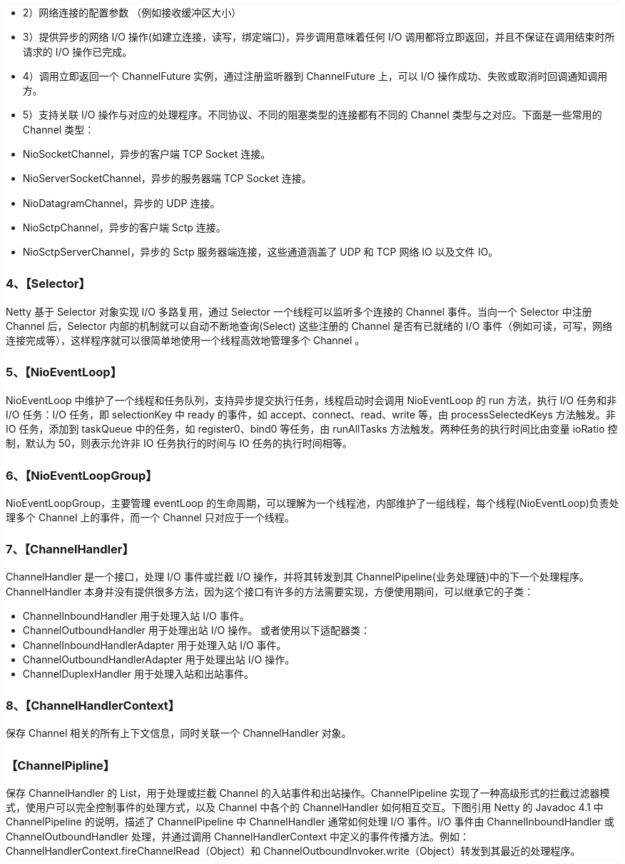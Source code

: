 - 2）网络连接的配置参数 （例如接收缓冲区大小）

- 3）提供异步的网络 I/O 操作(如建立连接，读写，绑定端口)，异步调用意味着任何 I/O 调用都将立即返回，并且不保证在调用结束时所请求的 I/O 操作已完成。

- 4）调用立即返回一个 ChannelFuture 实例，通过注册监听器到 ChannelFuture 上，可以 I/O 操作成功、失败或取消时回调通知调用方。

- 5）支持关联 I/O 操作与对应的处理程序。不同协议、不同的阻塞类型的连接都有不同的 Channel 类型与之对应。下面是一些常用的 Channel 类型：

- NioSocketChannel，异步的客户端 TCP Socket 连接。
- NioServerSocketChannel，异步的服务器端 TCP Socket 连接。
- NioDatagramChannel，异步的 UDP 连接。
- NioSctpChannel，异步的客户端 Sctp 连接。
- NioSctpServerChannel，异步的 Sctp 服务器端连接，这些通道涵盖了 UDP 和 TCP 网络 IO 以及文件 IO。

### 4、【Selector】

Netty 基于 Selector 对象实现 I/O 多路复用，通过 Selector 一个线程可以监听多个连接的 Channel 事件。当向一个 Selector 中注册 Channel 后，Selector 内部的机制就可以自动不断地查询(Select) 这些注册的 Channel 是否有已就绪的 I/O 事件（例如可读，可写，网络连接完成等），这样程序就可以很简单地使用一个线程高效地管理多个 Channel 。

### 5、【NioEventLoop】

NioEventLoop 中维护了一个线程和任务队列，支持异步提交执行任务，线程启动时会调用 NioEventLoop 的 run 方法，执行 I/O 任务和非 I/O 任务：I/O 任务，即 selectionKey 中 ready 的事件，如 accept、connect、read、write 等，由 processSelectedKeys 方法触发。非 IO 任务，添加到 taskQueue 中的任务，如 register0、bind0 等任务，由 runAllTasks 方法触发。两种任务的执行时间比由变量 ioRatio 控制，默认为 50，则表示允许非 IO 任务执行的时间与 IO 任务的执行时间相等。

### 6、【NioEventLoopGroup】

NioEventLoopGroup，主要管理 eventLoop 的生命周期，可以理解为一个线程池，内部维护了一组线程，每个线程(NioEventLoop)负责处理多个 Channel 上的事件，而一个 Channel 只对应于一个线程。

### 7、【ChannelHandler】

ChannelHandler 是一个接口，处理 I/O 事件或拦截 I/O 操作，并将其转发到其 ChannelPipeline(业务处理链)中的下一个处理程序。ChannelHandler 本身并没有提供很多方法，因为这个接口有许多的方法需要实现，方便使用期间，可以继承它的子类：

- ChannelInboundHandler 用于处理入站 I/O 事件。
- ChannelOutboundHandler 用于处理出站 I/O 操作。
或者使用以下适配器类：
- ChannelInboundHandlerAdapter 用于处理入站 I/O 事件。
- ChannelOutboundHandlerAdapter 用于处理出站 I/O 操作。
- ChannelDuplexHandler 用于处理入站和出站事件。

### 8、【ChannelHandlerContext】

保存 Channel 相关的所有上下文信息，同时关联一个 ChannelHandler 对象。

### 【ChannelPipline】

保存 ChannelHandler 的 List，用于处理或拦截 Channel 的入站事件和出站操作。ChannelPipeline 实现了一种高级形式的拦截过滤器模式，使用户可以完全控制事件的处理方式，以及 Channel 中各个的 ChannelHandler 如何相互交互。下图引用 Netty 的 Javadoc 4.1 中 ChannelPipeline 的说明，描述了 ChannelPipeline 中 ChannelHandler 通常如何处理 I/O 事件。I/O 事件由 ChannelInboundHandler 或 ChannelOutboundHandler 处理，并通过调用 ChannelHandlerContext 中定义的事件传播方法。例如：ChannelHandlerContext.fireChannelRead（Object）和 ChannelOutboundInvoker.write（Object）转发到其最近的处理程序。
